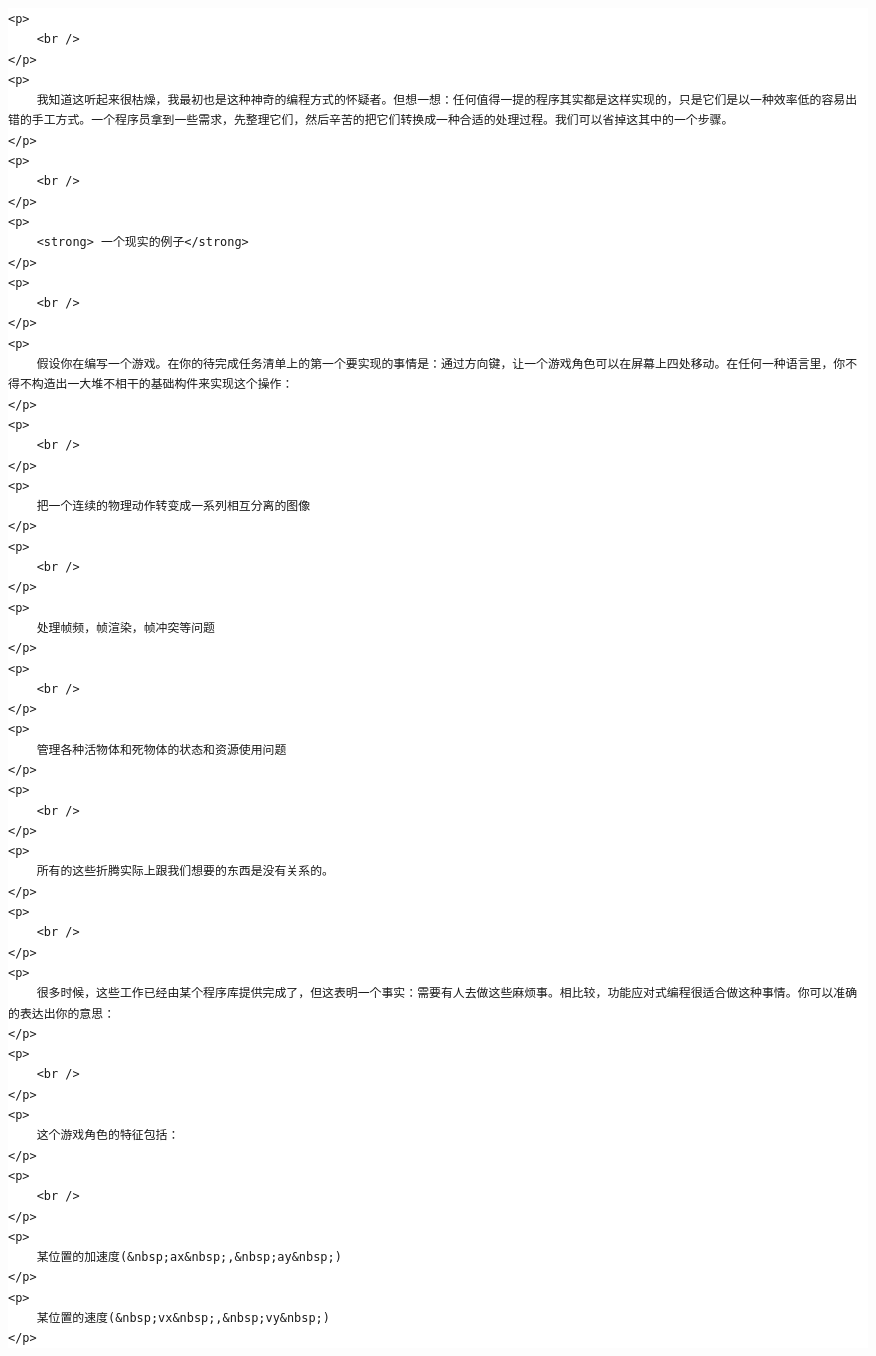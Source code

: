 	<p>
		<br />
	</p>
	<p>
		我知道这听起来很枯燥，我最初也是这种神奇的编程方式的怀疑者。但想一想：任何值得一提的程序其实都是这样实现的，只是它们是以一种效率低的容易出错的手工方式。一个程序员拿到一些需求，先整理它们，然后辛苦的把它们转换成一种合适的处理过程。我们可以省掉这其中的一个步骤。
	</p>
	<p>
		<br />
	</p>
	<p>
		<strong> 一个现实的例子</strong>
	</p>
	<p>
		<br />
	</p>
	<p>
		假设你在编写一个游戏。在你的待完成任务清单上的第一个要实现的事情是：通过方向键，让一个游戏角色可以在屏幕上四处移动。在任何一种语言里，你不得不构造出一大堆不相干的基础构件来实现这个操作：
	</p>
	<p>
		<br />
	</p>
	<p>
		把一个连续的物理动作转变成一系列相互分离的图像
	</p>
	<p>
		<br />
	</p>
	<p>
		处理帧频，帧渲染，帧冲突等问题
	</p>
	<p>
		<br />
	</p>
	<p>
		管理各种活物体和死物体的状态和资源使用问题
	</p>
	<p>
		<br />
	</p>
	<p>
		所有的这些折腾实际上跟我们想要的东西是没有关系的。
	</p>
	<p>
		<br />
	</p>
	<p>
		很多时候，这些工作已经由某个程序库提供完成了，但这表明一个事实：需要有人去做这些麻烦事。相比较，功能应对式编程很适合做这种事情。你可以准确的表达出你的意思：
	</p>
	<p>
		<br />
	</p>
	<p>
		这个游戏角色的特征包括：
	</p>
	<p>
		<br />
	</p>
	<p>
		某位置的加速度(&nbsp;ax&nbsp;,&nbsp;ay&nbsp;)
	</p>
	<p>
		某位置的速度(&nbsp;vx&nbsp;,&nbsp;vy&nbsp;)
	</p>
